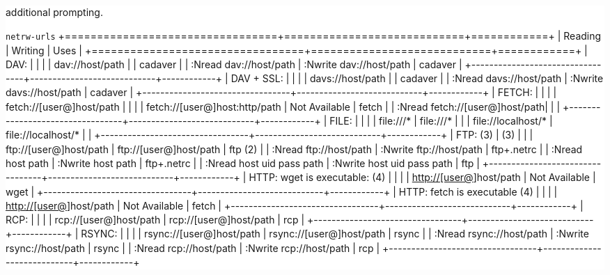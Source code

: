 additional prompting.</div>
<div class="old-help-para">								<a name="netrw-urls"></a><code class="help-tag-right">netrw-urls</code>
  +=================================+============================+============+
  |  Reading                        | Writing                    |  Uses      |
  +=================================+============================+============+
  | DAV:                            |                            |            |
  |  dav://host/path                |                            | cadaver    |
  |  :Nread dav://host/path         | :Nwrite dav://host/path    | cadaver    |
  +---------------------------------+----------------------------+------------+
  | DAV + SSL:                      |                            |            |
  |  davs://host/path               |                            | cadaver    |
  |  :Nread davs://host/path        | :Nwrite davs://host/path   | cadaver    |
  +---------------------------------+----------------------------+------------+
  | FETCH:                          |                            |            |
  |  fetch://[user@]host/path       |                            |            |
  |  fetch://[user@]host:http/path  |  Not Available             | fetch      |
  |  :Nread fetch://[user@]host/path|                            |            |
  +---------------------------------+----------------------------+------------+
  | FILE:                           |                            |            |
  |  file:///*                      | file:///*                  |            |
  |  file://localhost/*             | file://localhost/*         |            |
  +---------------------------------+----------------------------+------------+
  | FTP:          (3)              |              (3)          |            |
  |  ftp://[user@]host/path         | ftp://[user@]host/path     | ftp  (2)  |
  |  :Nread ftp://host/path         | :Nwrite ftp://host/path    | ftp+.netrc |
  |  :Nread host path               | :Nwrite host path          | ftp+.netrc |
  |  :Nread host uid pass path      | :Nwrite host uid pass path | ftp        |
  +---------------------------------+----------------------------+------------+
  | HTTP: wget is executable: (4)  |                            |            |
  |  <a href="http://[user@">http://[user@</a>]host/path        |        Not Available       | wget       |
  +---------------------------------+----------------------------+------------+
  | HTTP: fetch is executable (4)  |                            |            |
  |  <a href="http://[user@">http://[user@</a>]host/path        |        Not Available       | fetch      |
  +---------------------------------+----------------------------+------------+
  | RCP:                            |                            |            |
  |  rcp://[user@]host/path         | rcp://[user@]host/path     | rcp        |
  +---------------------------------+----------------------------+------------+
  | RSYNC:                          |                            |            |
  |  rsync://[user@]host/path       | rsync://[user@]host/path   | rsync      |
  |  :Nread rsync://host/path       | :Nwrite rsync://host/path  | rsync      |
  |  :Nread rcp://host/path         | :Nwrite rcp://host/path    | rcp        |
  +---------------------------------+----------------------------+------------+